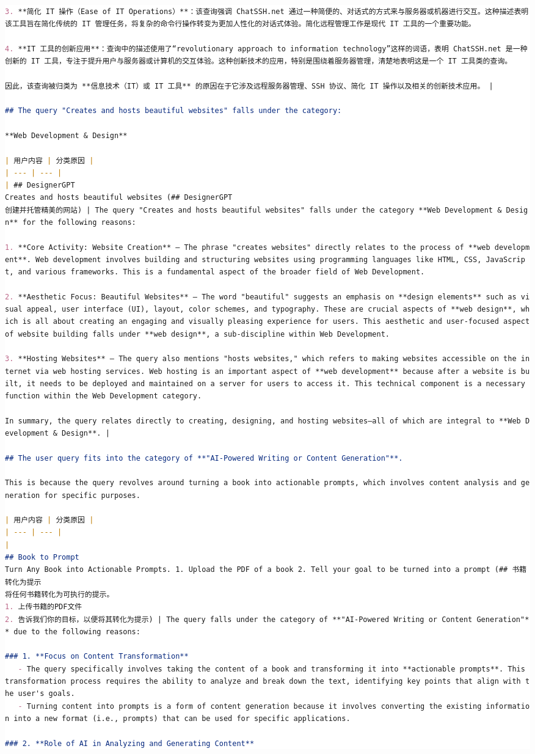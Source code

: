 ```markdown
3. **简化 IT 操作（Ease of IT Operations）**：该查询强调 ChatSSH.net 通过一种简便的、对话式的方式来与服务器或机器进行交互。这种描述表明该工具旨在简化传统的 IT 管理任务，将复杂的命令行操作转变为更加人性化的对话式体验。简化远程管理工作是现代 IT 工具的一个重要功能。

4. **IT 工具的创新应用**：查询中的描述使用了“revolutionary approach to information technology”这样的词语，表明 ChatSSH.net 是一种创新的 IT 工具，专注于提升用户与服务器或计算机的交互体验。这种创新技术的应用，特别是围绕着服务器管理，清楚地表明这是一个 IT 工具类的查询。

因此，该查询被归类为 **信息技术（IT）或 IT 工具** 的原因在于它涉及远程服务器管理、SSH 协议、简化 IT 操作以及相关的创新技术应用。 |

## The query "Creates and hosts beautiful websites" falls under the category:

**Web Development & Design**

| 用户内容 | 分类原因 |
| --- | --- |
| ## DesignerGPT
Creates and hosts beautiful websites (## DesignerGPT
创建并托管精美的网站) | The query "Creates and hosts beautiful websites" falls under the category **Web Development & Design** for the following reasons:

1. **Core Activity: Website Creation** – The phrase "creates websites" directly relates to the process of **web development**. Web development involves building and structuring websites using programming languages like HTML, CSS, JavaScript, and various frameworks. This is a fundamental aspect of the broader field of Web Development.

2. **Aesthetic Focus: Beautiful Websites** – The word "beautiful" suggests an emphasis on **design elements** such as visual appeal, user interface (UI), layout, color schemes, and typography. These are crucial aspects of **web design**, which is all about creating an engaging and visually pleasing experience for users. This aesthetic and user-focused aspect of website building falls under **web design**, a sub-discipline within Web Development.

3. **Hosting Websites** – The query also mentions "hosts websites," which refers to making websites accessible on the internet via web hosting services. Web hosting is an important aspect of **web development** because after a website is built, it needs to be deployed and maintained on a server for users to access it. This technical component is a necessary function within the Web Development category.

In summary, the query relates directly to creating, designing, and hosting websites—all of which are integral to **Web Development & Design**. |

## The user query fits into the category of **"AI-Powered Writing or Content Generation"**. 

This is because the query revolves around turning a book into actionable prompts, which involves content analysis and generation for specific purposes.

| 用户内容 | 分类原因 |
| --- | --- |
| 
## Book to Prompt
Turn Any Book into Actionable Prompts. 1. Upload the PDF of a book 2. Tell your goal to be turned into a prompt (## 书籍转化为提示
将任何书籍转化为可执行的提示。
1. 上传书籍的PDF文件
2. 告诉我们你的目标，以便将其转化为提示) | The query falls under the category of **"AI-Powered Writing or Content Generation"** due to the following reasons:

### 1. **Focus on Content Transformation**
   - The query specifically involves taking the content of a book and transforming it into **actionable prompts**. This transformation process requires the ability to analyze and break down the text, identifying key points that align with the user's goals.
   - Turning content into prompts is a form of content generation because it involves converting the existing information into a new format (i.e., prompts) that can be used for specific applications.

### 2. **Role of AI in Analyzing and Generating Content**
```